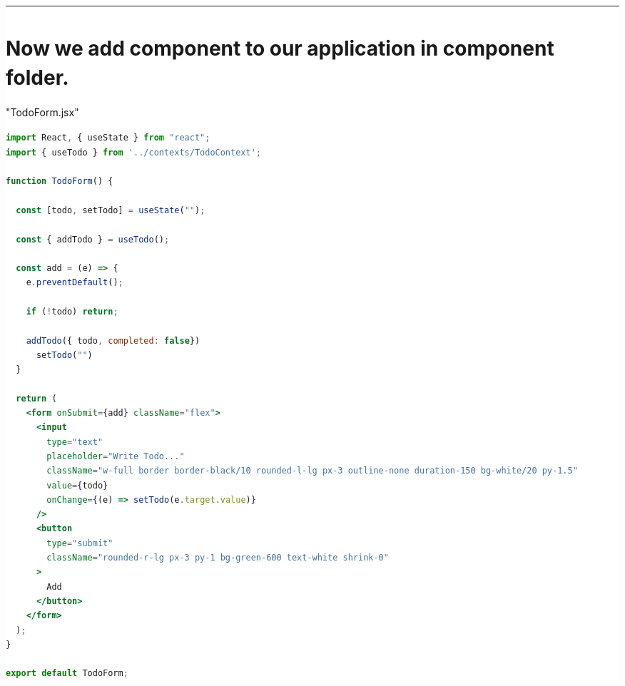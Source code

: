 















---------------------------------------------------------------------------------------------------
# Now we add component to our application in component folder.

"TodoForm.jsx"

```jsx
import React, { useState } from "react";
import { useTodo } from '../contexts/TodoContext';

function TodoForm() {
  
  const [todo, setTodo] = useState("");

  const { addTodo } = useTodo();

  const add = (e) => {
    e.preventDefault();

    if (!todo) return;

    addTodo({ todo, completed: false})
      setTodo("")
  }

  return (
    <form onSubmit={add} className="flex">
      <input
        type="text"
        placeholder="Write Todo..."
        className="w-full border border-black/10 rounded-l-lg px-3 outline-none duration-150 bg-white/20 py-1.5"
        value={todo}
        onChange={(e) => setTodo(e.target.value)}
      />
      <button
        type="submit"
        className="rounded-r-lg px-3 py-1 bg-green-600 text-white shrink-0"
      >
        Add
      </button>
    </form>
  );
}

export default TodoForm;
```
